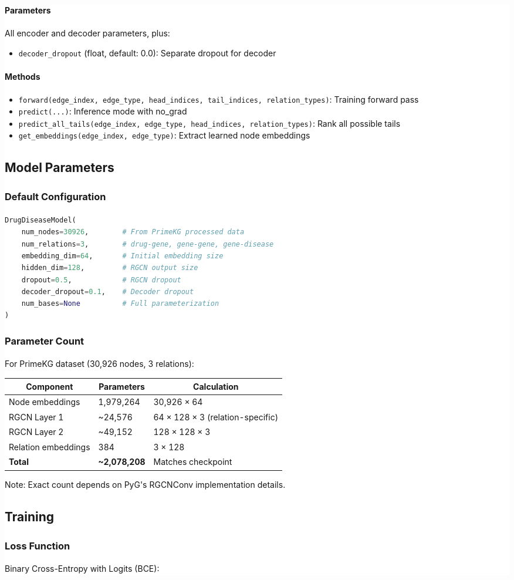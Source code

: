 #### Parameters

All encoder and decoder parameters, plus:
- `decoder_dropout` (float, default: 0.0): Separate dropout for decoder

#### Methods

- `forward(edge_index, edge_type, head_indices, tail_indices, relation_types)`: Training forward pass
- `predict(...)`: Inference mode with no_grad
- `predict_all_tails(edge_index, edge_type, head_indices, relation_types)`: Rank all possible tails
- `get_embeddings(edge_index, edge_type)`: Extract learned node embeddings

## Model Parameters

### Default Configuration

```python
DrugDiseaseModel(
    num_nodes=30926,        # From PrimeKG processed data
    num_relations=3,        # drug-gene, gene-gene, gene-disease
    embedding_dim=64,       # Initial embedding size
    hidden_dim=128,         # RGCN output size
    dropout=0.5,            # RGCN dropout
    decoder_dropout=0.1,    # Decoder dropout
    num_bases=None          # Full parameterization
)
```

### Parameter Count

For PrimeKG dataset (30,926 nodes, 3 relations):

| Component | Parameters | Calculation |
|-----------|-----------|-------------|
| Node embeddings | 1,979,264 | 30,926 × 64 |
| RGCN Layer 1 | ~24,576 | 64 × 128 × 3 (relation-specific) |
| RGCN Layer 2 | ~49,152 | 128 × 128 × 3 |
| Relation embeddings | 384 | 3 × 128 |
| **Total** | **~2,078,208** | Matches checkpoint |

Note: Exact count depends on PyG's RGCNConv implementation details.

## Training

### Loss Function

Binary Cross-Entropy with Logits (BCE):
